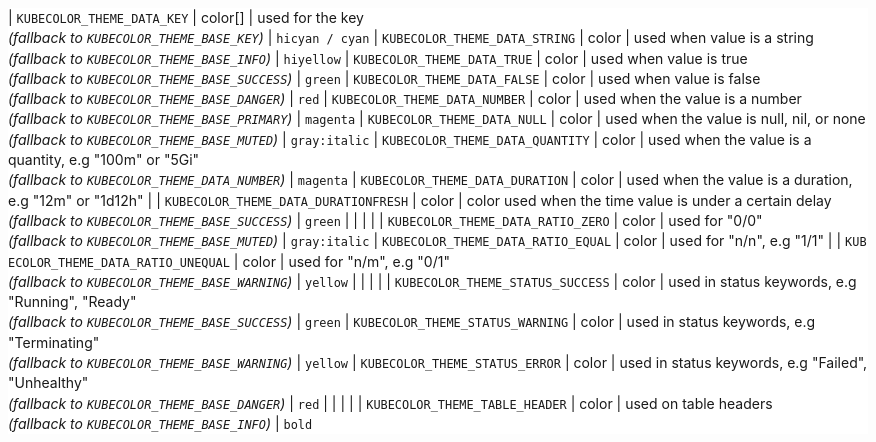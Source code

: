 | `KUBECOLOR_THEME_DATA_KEY`                  | color[] | used for the key<br/>*(fallback to `KUBECOLOR_THEME_BASE_KEY`)*                                                                                                                                                                                     | `hicyan / cyan`
| `KUBECOLOR_THEME_DATA_STRING`               | color   | used when value is a string<br/>*(fallback to `KUBECOLOR_THEME_BASE_INFO`)*                                                                                                                                                                         | `hiyellow`
| `KUBECOLOR_THEME_DATA_TRUE`                 | color   | used when value is true<br/>*(fallback to `KUBECOLOR_THEME_BASE_SUCCESS`)*                                                                                                                                                                          | `green`
| `KUBECOLOR_THEME_DATA_FALSE`                | color   | used when value is false<br/>*(fallback to `KUBECOLOR_THEME_BASE_DANGER`)*                                                                                                                                                                          | `red`
| `KUBECOLOR_THEME_DATA_NUMBER`               | color   | used when the value is a number<br/>*(fallback to `KUBECOLOR_THEME_BASE_PRIMARY`)*                                                                                                                                                                  | `magenta`
| `KUBECOLOR_THEME_DATA_NULL`                 | color   | used when the value is null, nil, or none<br/>*(fallback to `KUBECOLOR_THEME_BASE_MUTED`)*                                                                                                                                                          | `gray:italic`
| `KUBECOLOR_THEME_DATA_QUANTITY`             | color   | used when the value is a quantity, e.g "100m" or "5Gi"<br/>*(fallback to `KUBECOLOR_THEME_DATA_NUMBER`)*                                                                                                                                            | `magenta`
| `KUBECOLOR_THEME_DATA_DURATION`             | color   | used when the value is a duration, e.g "12m" or "1d12h"                                                                                                                                                                                             |
| `KUBECOLOR_THEME_DATA_DURATIONFRESH`        | color   | color used when the time value is under a certain delay<br/>*(fallback to `KUBECOLOR_THEME_BASE_SUCCESS`)*                                                                                                                                          | `green`
|                                             |         |                                                                                                                                                                                                                                                     |
| `KUBECOLOR_THEME_DATA_RATIO_ZERO`           | color   | used for "0/0"<br/>*(fallback to `KUBECOLOR_THEME_BASE_MUTED`)*                                                                                                                                                                                     | `gray:italic`
| `KUBECOLOR_THEME_DATA_RATIO_EQUAL`          | color   | used for "n/n", e.g "1/1"                                                                                                                                                                                                                           |
| `KUBECOLOR_THEME_DATA_RATIO_UNEQUAL`        | color   | used for "n/m", e.g "0/1"<br/>*(fallback to `KUBECOLOR_THEME_BASE_WARNING`)*                                                                                                                                                                        | `yellow`
|                                             |         |                                                                                                                                                                                                                                                     |
| `KUBECOLOR_THEME_STATUS_SUCCESS`            | color   | used in status keywords, e.g "Running", "Ready"<br/>*(fallback to `KUBECOLOR_THEME_BASE_SUCCESS`)*                                                                                                                                                  | `green`
| `KUBECOLOR_THEME_STATUS_WARNING`            | color   | used in status keywords, e.g "Terminating"<br/>*(fallback to `KUBECOLOR_THEME_BASE_WARNING`)*                                                                                                                                                       | `yellow`
| `KUBECOLOR_THEME_STATUS_ERROR`              | color   | used in status keywords, e.g "Failed", "Unhealthy"<br/>*(fallback to `KUBECOLOR_THEME_BASE_DANGER`)*                                                                                                                                                | `red`
|                                             |         |                                                                                                                                                                                                                                                     |
| `KUBECOLOR_THEME_TABLE_HEADER`              | color   | used on table headers<br/>*(fallback to `KUBECOLOR_THEME_BASE_INFO`)*                                                                                                                                                                               | `bold`